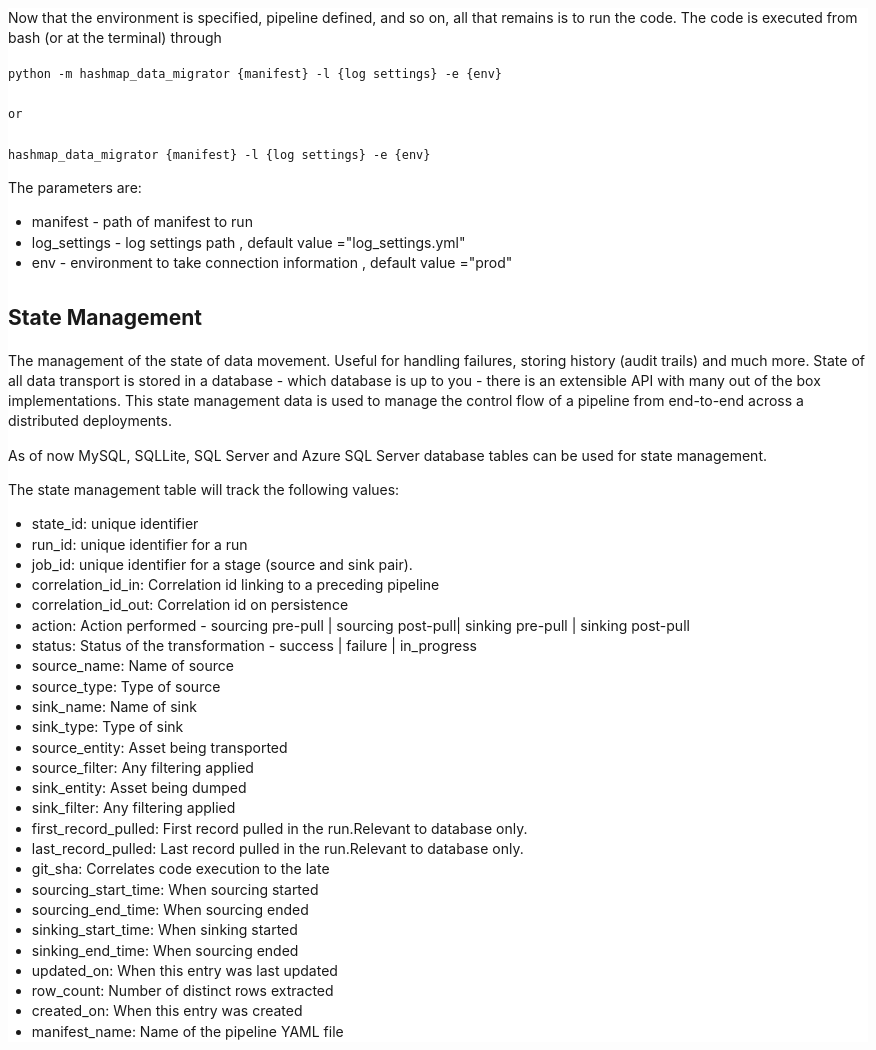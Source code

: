 Now that the environment is specified, pipeline defined, and so on, all that remains is to run the code. The code is executed from bash (or at the terminal) through

```
python -m hashmap_data_migrator {manifest} -l {log settings} -e {env}

or

hashmap_data_migrator {manifest} -l {log settings} -e {env}
```

The parameters are:

* manifest - path of manifest to run
* log_settings - log settings path , default value ="log_settings.yml"
* env - environment to take connection information , default value ="prod"


## State Management

The management of the state of data movement. Useful for handling failures, storing history (audit trails) and much more. State of all data transport is stored in a database - which database is up to you - there is an extensible API with many out of the box implementations. This state management data is used to manage the control flow of a pipeline from end-to-end across a distributed deployments.

As of now MySQL, SQLLite, SQL Server and Azure SQL Server database tables can be used for state management.

The state management table will track the following values:

* state_id: unique identifier
* run_id: unique identifier for a run
* job_id: unique identifier for a stage (source and sink pair).
* correlation_id_in: Correlation id linking to a preceding pipeline
* correlation_id_out: Correlation id on persistence
* action: Action performed - sourcing pre-pull | sourcing post-pull| sinking pre-pull | sinking post-pull
* status: Status of the transformation - success | failure | in_progress
* source_name: Name of source
* source_type: Type of source
* sink_name: Name of sink
* sink_type: Type of sink
* source_entity: Asset being transported
* source_filter: Any filtering applied
* sink_entity: Asset being dumped 
* sink_filter: Any filtering applied 
* first_record_pulled: First record pulled in the run.Relevant to database only.
* last_record_pulled: Last record pulled in the run.Relevant to database only. 
* git_sha: Correlates code execution to the late
* sourcing_start_time: When sourcing started
* sourcing_end_time: When sourcing ended 
* sinking_start_time: When sinking started 
* sinking_end_time: When sourcing ended 
* updated_on: When this entry was last updated
* row_count: Number of distinct rows extracted
* created_on: When this entry was created
* manifest_name: Name of the pipeline YAML file
